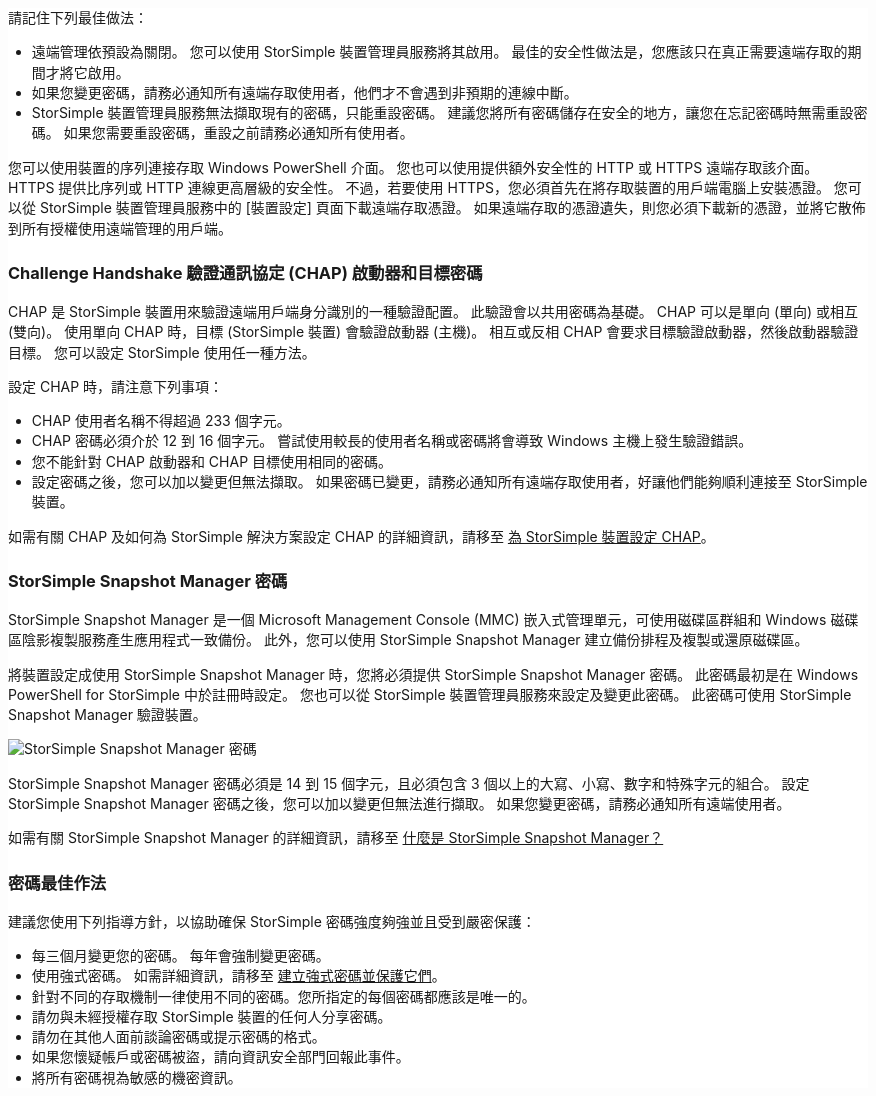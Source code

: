 請記住下列最佳做法：

* 遠端管理依預設為關閉。 您可以使用 StorSimple 裝置管理員服務將其啟用。 最佳的安全性做法是，您應該只在真正需要遠端存取的期間才將它啟用。
* 如果您變更密碼，請務必通知所有遠端存取使用者，他們才不會遇到非預期的連線中斷。
* StorSimple 裝置管理員服務無法擷取現有的密碼，只能重設密碼。 建議您將所有密碼儲存在安全的地方，讓您在忘記密碼時無需重設密碼。 如果您需要重設密碼，重設之前請務必通知所有使用者。

您可以使用裝置的序列連接存取 Windows PowerShell 介面。 您也可以使用提供額外安全性的 HTTP 或 HTTPS 遠端存取該介面。 HTTPS 提供比序列或 HTTP 連線更高層級的安全性。 不過，若要使用 HTTPS，您必須首先在將存取裝置的用戶端電腦上安裝憑證。 您可以從 StorSimple 裝置管理員服務中的 [裝置設定] 頁面下載遠端存取憑證。 如果遠端存取的憑證遺失，則您必須下載新的憑證，並將它散佈到所有授權使用遠端管理的用戶端。

### <a name="challenge-handshake-authentication-protocol-chap-initiator-and-target-passwords"></a>Challenge Handshake 驗證通訊協定 (CHAP) 啟動器和目標密碼

CHAP 是 StorSimple 裝置用來驗證遠端用戶端身分識別的一種驗證配置。 此驗證會以共用密碼為基礎。 CHAP 可以是單向 (單向) 或相互 (雙向)。 使用單向 CHAP 時，目標 (StorSimple 裝置) 會驗證啟動器 (主機)。 相互或反相 CHAP 會要求目標驗證啟動器，然後啟動器驗證目標。 您可以設定 StorSimple 使用任一種方法。

設定 CHAP 時，請注意下列事項：

* CHAP 使用者名稱不得超過 233 個字元。
* CHAP 密碼必須介於 12 到 16 個字元。 嘗試使用較長的使用者名稱或密碼將會導致 Windows 主機上發生驗證錯誤。
* 您不能針對 CHAP 啟動器和 CHAP 目標使用相同的密碼。
* 設定密碼之後，您可以加以變更但無法擷取。 如果密碼已變更，請務必通知所有遠端存取使用者，好讓他們能夠順利連接至 StorSimple 裝置。

如需有關 CHAP 及如何為 StorSimple 解決方案設定 CHAP 的詳細資訊，請移至 [為 StorSimple 裝置設定 CHAP](storsimple-8000-configure-chap.md)。

### <a name="storsimple-snapshot-manager-password"></a>StorSimple Snapshot Manager 密碼

StorSimple Snapshot Manager 是一個 Microsoft Management Console (MMC) 嵌入式管理單元，可使用磁碟區群組和 Windows 磁碟區陰影複製服務產生應用程式一致備份。 此外，您可以使用 StorSimple Snapshot Manager 建立備份排程及複製或還原磁碟區。

將裝置設定成使用 StorSimple Snapshot Manager 時，您將必須提供 StorSimple Snapshot Manager 密碼。 此密碼最初是在 Windows PowerShell for StorSimple 中於註冊時設定。 您也可以從 StorSimple 裝置管理員服務來設定及變更此密碼。 此密碼可使用 StorSimple Snapshot Manager 驗證裝置。

![StorSimple Snapshot Manager 密碼](./media/storsimple-security/SnapshotMgrPassword.png)

StorSimple Snapshot Manager 密碼必須是 14 到 15 個字元，且必須包含 3 個以上的大寫、小寫、數字和特殊字元的組合。 設定 StorSimple Snapshot Manager 密碼之後，您可以加以變更但無法進行擷取。 如果您變更密碼，請務必通知所有遠端使用者。

如需有關 StorSimple Snapshot Manager 的詳細資訊，請移至 [什麼是 StorSimple Snapshot Manager？](storsimple-what-is-snapshot-manager.md)

### <a name="password-best-practices"></a>密碼最佳作法

建議您使用下列指導方針，以協助確保 StorSimple 密碼強度夠強並且受到嚴密保護：

* 每三個月變更您的密碼。 每年會強制變更密碼。
* 使用強式密碼。 如需詳細資訊，請移至 [建立強式密碼並保護它們](https://cloudblogs.microsoft.com/microsoftsecure/2014/08/25/create-stronger-passwords-and-protect-them/)。
* 針對不同的存取機制一律使用不同的密碼。您所指定的每個密碼都應該是唯一的。
* 請勿與未經授權存取 StorSimple 裝置的任何人分享密碼。
* 請勿在其他人面前談論密碼或提示密碼的格式。
* 如果您懷疑帳戶或密碼被盜，請向資訊安全部門回報此事件。
* 將所有密碼視為敏感的機密資訊。 
